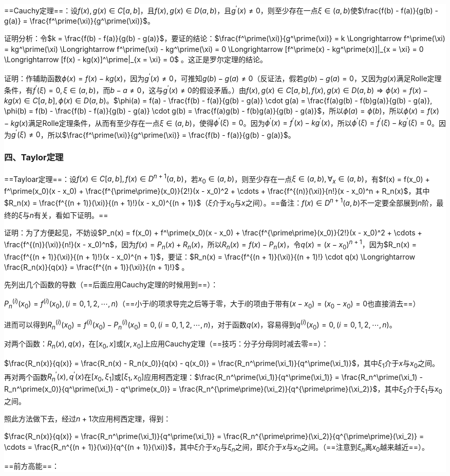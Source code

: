 ==Cauchy定理==：设$f(x), g(x) \in C[a, b]$，且$f(x), g(x) \in D(a, b)$，且$g^\prime(x) \neq 0$，则至少存在一点$\xi \in (a, b)$使$\frac{f(b) - f(a)}{g(b) - g(a)} = \frac{f^\prime(\xi)}{g^\prime(\xi)}$。

证明分析：令$k = \frac{f(b) - f(a)}{g(b) - g(a)}$，要证的结论：$\frac{f^\prime(\xi)}{g^\prime(\xi)} = k \Longrightarrow f^\prime(\xi) = kg^\prime(\xi) \Longrightarrow f^\prime(\xi) - kg^\prime(\xi) = 0 \Longrightarrow [f^\prime(x) - kg^\prime(x)]|_{x = \xi} = 0 \Longrightarrow [f(x) - kg(x)]^\prime|_{x = \xi} = 0$ 。这正是罗尔定理的结论。

证明：作辅助函数$\phi(x) = f(x) - kg(x)$，因为$g^\prime(x) \neq 0$，可推知$g(b) - g(a) \neq 0$（反证法，假若$g(b) - g(a) = 0$，又因为$g(x)$满足Rolle定理条件，有$f^\prime(\xi) = 0, \xi \in (a, b)$，而$b - a \neq 0$，这与$g^\prime(x) \neq 0$的假设矛盾。）由$f(x), g(x) \in C[a, b], f(x), g(x) \in D(a, b) \Longrightarrow \phi(x) = f(x) - kg(x) \in C[a, b], \phi(x) \in D(a, b)$。$\phi(a) = f(a) - \frac{f(b) - f(a)}{g(b) - g(a)} \cdot g(a) = \frac{f(a)g(b) - f(b)g(a)}{g(b) - g(a)}, \phi(b) = f(b) - \frac{f(b) - f(a)}{g(b) - g(a)} \cdot g(b) = \frac{f(a)g(b) - f(b)g(a)}{g(b) - g(a)}$，所以$\phi(a) = \phi(b)$，所以$\phi(x) = f(x) - kg(x)$满足Rolle定理条件，从而有至少存在一点$\xi \in (a, b)$，使得$\phi^\prime(\xi) = 0$。因为$\phi^\prime(x) = f^\prime(x) - kg^\prime(x)$，所以$\phi^\prime(\xi) = f^\prime(\xi) - kg^\prime(\xi) = 0$。因为$g^\prime(\xi) \neq 0$，所以$\frac{f^\prime(\xi)}{g^\prime(\xi)} = \frac{f(b) - f(a)}{g(b) - g(a)}$。



### 四、Taylor定理

==Tayloar定理==：设$f(x) \in C[a, b], f(x) \in D^{n + 1}(a, b)$，若$x_0 \in (a, b)$，则至少存在一点$\xi \in (a, b), \forall_x \in (a, b)$，有$f(x) = f(x_0) + f^\prime(x_0)(x - x_0) + \frac{f^{\prime\prime}(x_0)}{2!}(x - x_0)^2 + \cdots + \frac{f^{(n)}(\xi)}{n!}(x - x_0)^n + R_n(x)$，其中$R_n(x) = \frac{f^{(n + 1)}(\xi)}{(n + 1)!}(x - x_0)^{(n + 1)}$（$\xi$介于$x_0$与$x$之间）。==备注：$f(x) \in D^{n + 1}(a, b)$不一定要全部展到$n$阶，最终的$\xi$与$n$有关，看如下证明。==

证明：为了方便起见，不妨设$P_n(x) = f(x_0) + f^\prime(x_0)(x - x_0) + \frac{f^{\prime\prime}(x_0)}{2!}(x - x_0)^2 + \cdots + \frac{f^{(n)}(\xi)}{n!}(x - x_0)^n$，因为$f(x) = P_n(x) + R_n(x)$，所以$R_n(x) = f(x) - P_n(x)$，令$q(x) = (x - x_0)^{n + 1}$，因为$R_n(x) = \frac{f^{(n + 1)}(\xi)}{(n + 1)!}(x - x_0)^{n + 1}$，要证：$R_n(x) = \frac{f^{(n + 1)}(\xi)}{(n + 1)!} \cdot q(x) \Longrightarrow \frac{R_n(x)}{q(x)} = \frac{f^{(n + 1)}(\xi)}{(n + 1)!}$ 。

先列出几个函数的导数（==后面应用Cauchy定理的时候用到==）：

$P_n^{(i)}(x_0) = f^{(i)}(x_0), (i = 0, 1, 2, \cdots , n)$（==小于$i$的项求导完之后等于零，大于$i$的项由于带有$(x - x_0) = (x_0 - x_0) = 0$也直接消去==）

进而可以得到$R_n^{(i)}(x_0) = f^{(i)}(x_0) - P_n^{(i)}(x_0) = 0, (i = 0, 1, 2, \cdots , n)$，对于函数$q(x)$，容易得到$q^{(i)}(x_0) = 0, (i = 0, 1, 2, \cdots , n)$。

对两个函数：$R_n(x), q(x)$，在$[x_0, x]$或$[x, x_0]$上应用Cauchy定理（==技巧：分子分母同时减去零==）：

$\frac{R_n(x)}{q(x)} = \frac{R_n(x) - R_n(x_0)}{q(x) - q(x_0)} = \frac{R_n^\prime(\xi_1)}{q^\prime(\xi_1)}$，其中$\xi_1$介于$x$与$x_0$之间。再对两个函数$R_n^\prime(x), q^\prime(x)$在$[x_0, \xi_1]$或$[\xi_1, x_0]$应用柯西定理：$\frac{R_n^\prime(\xi_1)}{q^\prime(\xi_1)} = \frac{R_n^\prime(\xi_1) - R_n^\prime(x_0)}{q^\prime(\xi_1) - q^\prime(x_0)} = \frac{R_n^{\prime\prime}(\xi_2)}{q^{\prime\prime}(\xi_2)}$，其中$\xi_2$介于$\xi_1$与$x_0$之间。

照此方法做下去，经过$n + 1$次应用柯西定理，得到：

$\frac{R_n(x)}{q(x)} = \frac{R_n^\prime(\xi_1)}{q^\prime(\xi_1)} = \frac{R_n^{\prime\prime}(\xi_2)}{q^{\prime\prime}(\xi_2)} = \cdots = \frac{R_n^{(n + 1)}(\xi)}{q^{(n + 1)}(\xi)}$，其中$\xi$介于$x_0$与$\xi_n$之间，即$\xi$介于$x$与$x_0$之间。（==注意到$\xi_n$离$x_0$越来越近==）。

==前方高能==：
